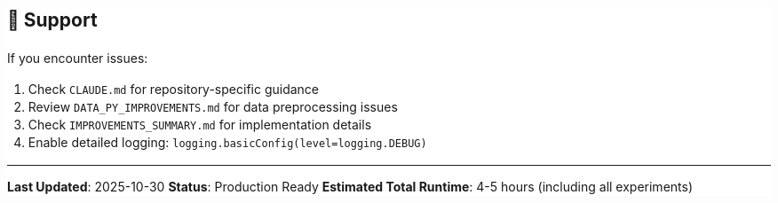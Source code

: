 
## 📧 Support

If you encounter issues:

1. Check `CLAUDE.md` for repository-specific guidance
2. Review `DATA_PY_IMPROVEMENTS.md` for data preprocessing issues
3. Check `IMPROVEMENTS_SUMMARY.md` for implementation details
4. Enable detailed logging: `logging.basicConfig(level=logging.DEBUG)`

---

**Last Updated**: 2025-10-30
**Status**: Production Ready
**Estimated Total Runtime**: 4-5 hours (including all experiments)
